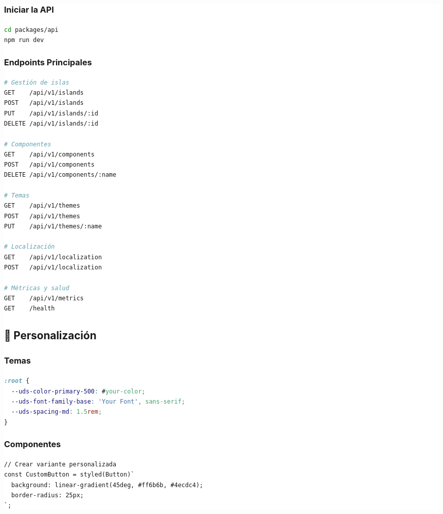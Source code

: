 ### Iniciar la API

```bash
cd packages/api
npm run dev
```

### Endpoints Principales

```bash
# Gestión de islas
GET    /api/v1/islands
POST   /api/v1/islands
PUT    /api/v1/islands/:id
DELETE /api/v1/islands/:id

# Componentes
GET    /api/v1/components
POST   /api/v1/components
DELETE /api/v1/components/:name

# Temas
GET    /api/v1/themes
POST   /api/v1/themes
PUT    /api/v1/themes/:name

# Localización
GET    /api/v1/localization
POST   /api/v1/localization

# Métricas y salud
GET    /api/v1/metrics
GET    /health
```

## 🎨 Personalización

### Temas

```css
:root {
  --uds-color-primary-500: #your-color;
  --uds-font-family-base: 'Your Font', sans-serif;
  --uds-spacing-md: 1.5rem;
}
```

### Componentes

```tsx
// Crear variante personalizada
const CustomButton = styled(Button)`
  background: linear-gradient(45deg, #ff6b6b, #4ecdc4);
  border-radius: 25px;
`;
```
